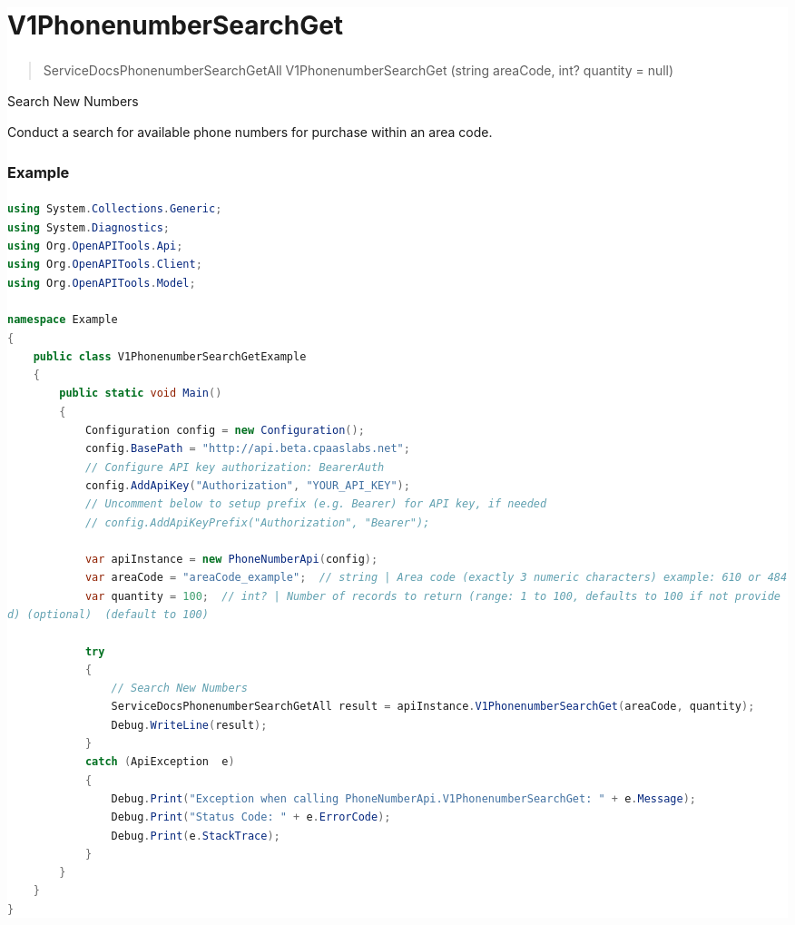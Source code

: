 <a id="v1phonenumbersearchget"></a>
# **V1PhonenumberSearchGet**
> ServiceDocsPhonenumberSearchGetAll V1PhonenumberSearchGet (string areaCode, int? quantity = null)

Search New Numbers

Conduct a search for available phone numbers for purchase within an area code.

### Example
```csharp
using System.Collections.Generic;
using System.Diagnostics;
using Org.OpenAPITools.Api;
using Org.OpenAPITools.Client;
using Org.OpenAPITools.Model;

namespace Example
{
    public class V1PhonenumberSearchGetExample
    {
        public static void Main()
        {
            Configuration config = new Configuration();
            config.BasePath = "http://api.beta.cpaaslabs.net";
            // Configure API key authorization: BearerAuth
            config.AddApiKey("Authorization", "YOUR_API_KEY");
            // Uncomment below to setup prefix (e.g. Bearer) for API key, if needed
            // config.AddApiKeyPrefix("Authorization", "Bearer");

            var apiInstance = new PhoneNumberApi(config);
            var areaCode = "areaCode_example";  // string | Area code (exactly 3 numeric characters) example: 610 or 484
            var quantity = 100;  // int? | Number of records to return (range: 1 to 100, defaults to 100 if not provided) (optional)  (default to 100)

            try
            {
                // Search New Numbers
                ServiceDocsPhonenumberSearchGetAll result = apiInstance.V1PhonenumberSearchGet(areaCode, quantity);
                Debug.WriteLine(result);
            }
            catch (ApiException  e)
            {
                Debug.Print("Exception when calling PhoneNumberApi.V1PhonenumberSearchGet: " + e.Message);
                Debug.Print("Status Code: " + e.ErrorCode);
                Debug.Print(e.StackTrace);
            }
        }
    }
}
```
